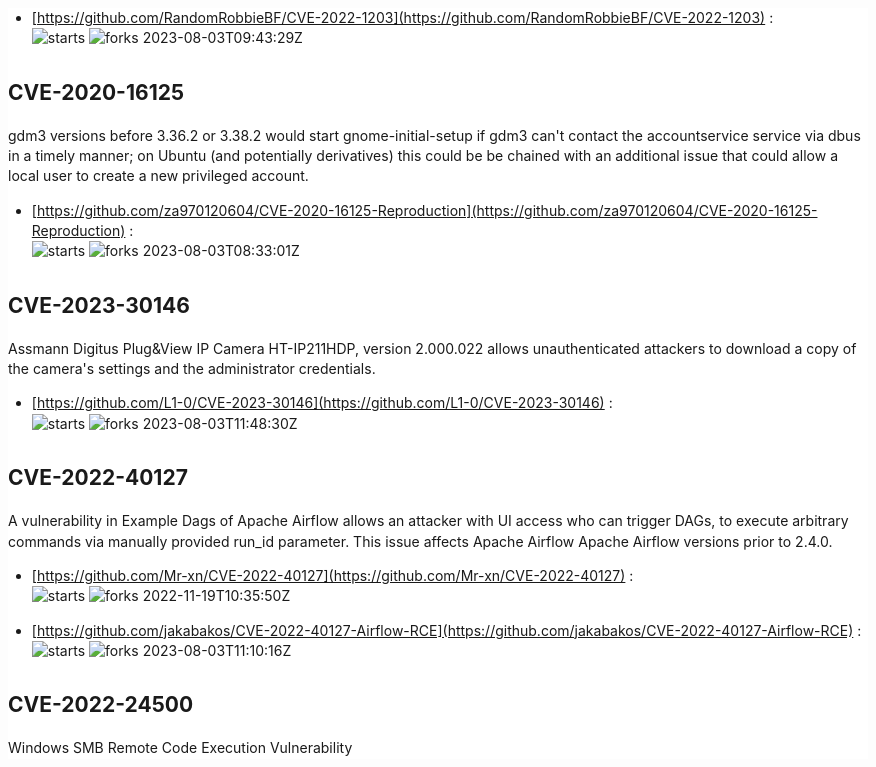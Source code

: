 - [https://github.com/RandomRobbieBF/CVE-2022-1203](https://github.com/RandomRobbieBF/CVE-2022-1203) :  
![starts](https://img.shields.io/github/stars/RandomRobbieBF/CVE-2022-1203.svg) 
![forks](https://img.shields.io/github/forks/RandomRobbieBF/CVE-2022-1203.svg) 
2023-08-03T09:43:29Z

## CVE-2020-16125
 gdm3 versions before 3.36.2 or 3.38.2 would start gnome-initial-setup if gdm3 can't contact the accountservice service via dbus in a timely manner; on Ubuntu (and potentially derivatives) this could be be chained with an additional issue that could allow a local user to create a new privileged account.

- [https://github.com/za970120604/CVE-2020-16125-Reproduction](https://github.com/za970120604/CVE-2020-16125-Reproduction) :  
![starts](https://img.shields.io/github/stars/za970120604/CVE-2020-16125-Reproduction.svg) 
![forks](https://img.shields.io/github/forks/za970120604/CVE-2020-16125-Reproduction.svg) 
2023-08-03T08:33:01Z

## CVE-2023-30146
 Assmann Digitus Plug&View IP Camera HT-IP211HDP, version 2.000.022 allows unauthenticated attackers to download a copy of the camera's settings and the administrator credentials.

- [https://github.com/L1-0/CVE-2023-30146](https://github.com/L1-0/CVE-2023-30146) :  
![starts](https://img.shields.io/github/stars/L1-0/CVE-2023-30146.svg) 
![forks](https://img.shields.io/github/forks/L1-0/CVE-2023-30146.svg) 
2023-08-03T11:48:30Z

## CVE-2022-40127
 A vulnerability in Example Dags of Apache Airflow allows an attacker with UI access who can trigger DAGs, to execute arbitrary commands via manually provided run_id parameter. This issue affects Apache Airflow Apache Airflow versions prior to 2.4.0.

- [https://github.com/Mr-xn/CVE-2022-40127](https://github.com/Mr-xn/CVE-2022-40127) :  
![starts](https://img.shields.io/github/stars/Mr-xn/CVE-2022-40127.svg) 
![forks](https://img.shields.io/github/forks/Mr-xn/CVE-2022-40127.svg) 
2022-11-19T10:35:50Z

- [https://github.com/jakabakos/CVE-2022-40127-Airflow-RCE](https://github.com/jakabakos/CVE-2022-40127-Airflow-RCE) :  
![starts](https://img.shields.io/github/stars/jakabakos/CVE-2022-40127-Airflow-RCE.svg) 
![forks](https://img.shields.io/github/forks/jakabakos/CVE-2022-40127-Airflow-RCE.svg) 
2023-08-03T11:10:16Z

## CVE-2022-24500
 Windows SMB Remote Code Execution Vulnerability
